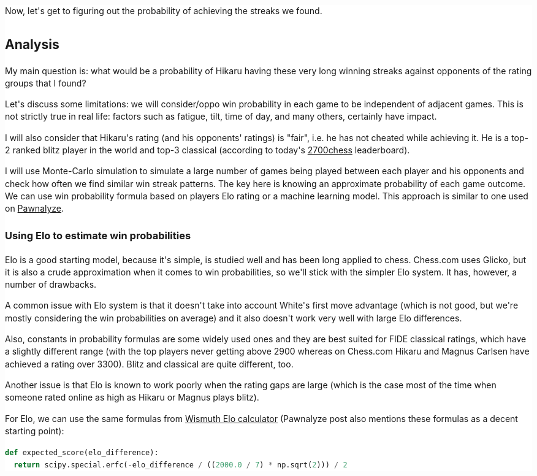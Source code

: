 Now, let's get to figuring out the probability of achieving the streaks we
found.

## Analysis

My main question is: what would be a probability of Hikaru having these very
long winning streaks against opponents of the rating groups that I found?

Let's discuss some limitations: we will consider/oppo win probability in each game to
be independent of adjacent games. This is not strictly true in real life:
factors such as fatigue, tilt, time of day, and many others, certainly have
impact.

I will also consider that Hikaru's rating (and his opponents' ratings) is
"fair", i.e. he has not cheated while achieving it. He is a top-2 ranked blitz
player in the world and top-3 classical (according to today's
[2700chess](https://2700chess.com/) leaderboard).

I will use Monte-Carlo simulation to simulate a large number of games being
played between each player and his opponents and check how often we find similar
win streak patterns. The key here is knowing an approximate probability of each
game outcome. We can use win probability formula based on players Elo rating or
a machine learning model. This approach is similar to one used on
[Pawnalyze](https://pawnalyze.com/tournament/2022/02/27/Elo-Rating-Accuracy-Is-Machine-Learning-Better.html).

### Using Elo to estimate win probabilities

Elo is a good starting model, because it's simple, is studied well and has been
long applied to chess. Chess.com uses Glicko, but it is also a crude
approximation when it comes to win probabilities, so we'll stick with the
simpler Elo system. It has, however, a number of drawbacks.

A common issue with Elo system is that it doesn't take into account White's
first move advantage (which is not good, but we're mostly considering the win
probabilities on average) and it also doesn't work very well with large Elo
differences.

Also, constants in probability formulas are some widely used ones and they are
best suited for FIDE classical ratings, which have a slightly different range
(with the top players never getting above 2900 whereas on Chess.com Hikaru and
Magnus Carlsen have achieved a rating over 3300). Blitz and classical are quite
different, too.

Another issue is that Elo is known to work poorly when the rating gaps are large
(which is the case most of the time when someone rated online as high as Hikaru
or Magnus plays blitz).

For Elo, we can use the same formulas from [Wismuth Elo
calculator](https://wismuth.com/elo/calculator.html) (Pawnalyze post also
mentions these formulas as a decent starting point):

```python
def expected_score(elo_difference):
  return scipy.special.erfc(-elo_difference / ((2000.0 / 7) * np.sqrt(2))) / 2
```
